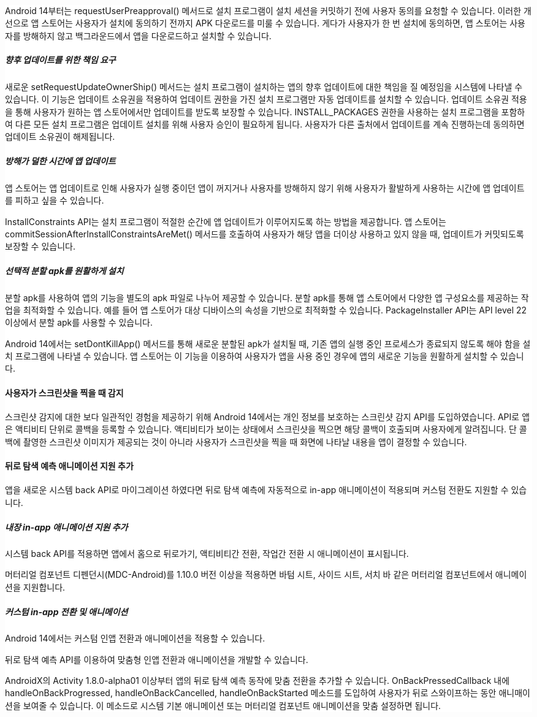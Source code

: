 Android 14부터는 requestUserPreapproval() 메서드로 설치 프로그램이 설치 세션을 커밋하기 전에 사용자 동의를 요청할 수 있습니다.
이러한 개선으로 앱 스토어는 사용자가 설치에 동의하기 전까지 APK 다운로드를 미룰 수 있습니다.
게다가 사용자가 한 번 설치에 동의하면, 앱 스토어는 사용자를 방해하지 않고 백그라운드에서 앱을 다운로드하고 설치할 수 있습니다.

##### 향후 업데이트를 위한 책임 요구

새로운 setRequestUpdateOwnerShip() 메서드는 설치 프로그램이 설치하는 앱의 향후 업데이트에 대한 책임을 질 예정임을 시스템에 나타낼 수 있습니다.
이 기능은 업데이트 소유권을 적용하여 업데이트 권한을 가진 설치 프로그램만 자동 업데이트를 설치할 수 있습니다.
업데이트 소유권 적용을 통해 사용자가 원하는 앱 스토어에서만 업데이트를 받도록 보장할 수 있습니다.
INSTALL_PACKAGES 권한을 사용하는 설치 프로그램을 포함하여 다른 모든 설치 프로그램은 업데이트 설치를 위해 사용자 승인이 필요하게 됩니다.
사용자가 다른 출처에서 업데이트를 계속 진행하는데 동의하면 업데이트 소유권이 해제됩니다.

##### 방해가 덜한 시간에 앱 업데이트

앱 스토어는 앱 업데이트로 인해 사용자가 실행 중이던 앱이 꺼지거나 사용자를 방해하지 않기 위해 사용자가 활발하게 사용하는 시간에 앱 업데이트를 피하고 싶을 수 있습니다.

InstallConstraints API는 설치 프로그램이 적절한 순간에 앱 업데이트가 이루어지도록 하는 방법을 제공합니다.
앱 스토어는 commitSessionAfterInstallConstraintsAreMet() 메서드를 호출하여
사용자가 해당 앱을 더이상 사용하고 있지 않을 때, 업데이트가 커밋되도록 보장할 수 있습니다.

##### 선택적 분할 apk를 원활하게 설치

분할 apk를 사용하여 앱의 기능을 별도의 apk 파일로 나누어 제공할 수 있습니다.
분할 apk를 통해 앱 스토어에서 다양한 앱 구성요소를 제공하는 작업을 최적화할 수 있습니다.
예를 들어 앱 스토어가 대상 디바이스의 속성을 기반으로 최적화할 수 있습니다.
PackageInstaller API는 API level 22이상에서 분할 apk를 사용할 수 있습니다.

Android 14에서는 setDontKillApp() 메서드를 통해 새로운 분할된 apk가 설치될 때,
기존 앱의 실행 중인 프로세스가 종료되지 않도록 해야 함을 설치 프로그램에 나타낼 수 있습니다.
앱 스토어는 이 기능을 이용하여 사용자가 앱을 사용 중인 경우에 앱의 새로운 기능을 원활하게 설치할 수 있습니다.

#### 사용자가 스크린샷을 찍을 때 감지

스크린샷 감지에 대한 보다 일관적인 경험을 제공하기 위해 Android 14에서는 개인 정보를 보호하는 스크린샷 감지 API를 도입하였습니다.
API로 앱은 액티비티 단위로 콜백을 등록할 수 있습니다.
액티비티가 보이는 상태에서 스크린샷을 찍으면 해당 콜백이 호출되며 사용자에게 알려집니다.
단 콜백에 촬영한 스크린샷 이미지가 제공되는 것이 아니라 사용자가 스크린샷을 찍을 때 화면에 나타날 내용을 앱이 결정할 수 있습니다.

#### 뒤로 탐색 예측 애니메이션 지원 추가

앱을 새로운 시스템 back API로 마이그레이션 하였다면
뒤로 탐색 예측에 자동적으로 in-app 애니메이션이 적용되며 커스텀 전환도 지원할 수 있습니다.

##### 내장 in-app 애니메이션 지원 추가

시스템 back API를 적용하면 앱에서 홈으로 뒤로가기, 액티비티간 전환, 작업간 전환 시 애니메이션이 표시됩니다.

머터리얼 컴포넌트 디펜던시(MDC-Android)를 1.10.0 버전 이상을 적용하면
바텀 시트, 사이드 시트, 서치 바 같은 머터리얼 컴포넌트에서 애니메이션을 지원합니다.

##### 커스텀 in-app 전환 및 애니메이션

Android 14에서는 커스텀 인앱 전환과 애니메이션을 적용할 수 있습니다.

뒤로 탐색 예측 API를 이용하여 맞춤형 인앱 전환과 애니메이션을 개발할 수 있습니다.

AndroidX의 Activity 1.8.0-alpha01 이상부터 앱의 뒤로 탐색 예측 동작에 맞춤 전환을 추가할 수 있습니다.
OnBackPressedCallback 내에 handleOnBackProgressed, handleOnBackCancelled, handleOnBackStarted
메소드를 도입하여 사용자가 뒤로 스와이프하는 동안 애니매이션을 보여줄 수 있습니다.
이 메소드로 시스템 기본 애니메이션 또는 머터리얼 컴포넌트 애니메이션을 맞춤 설정하면 됩니다.
